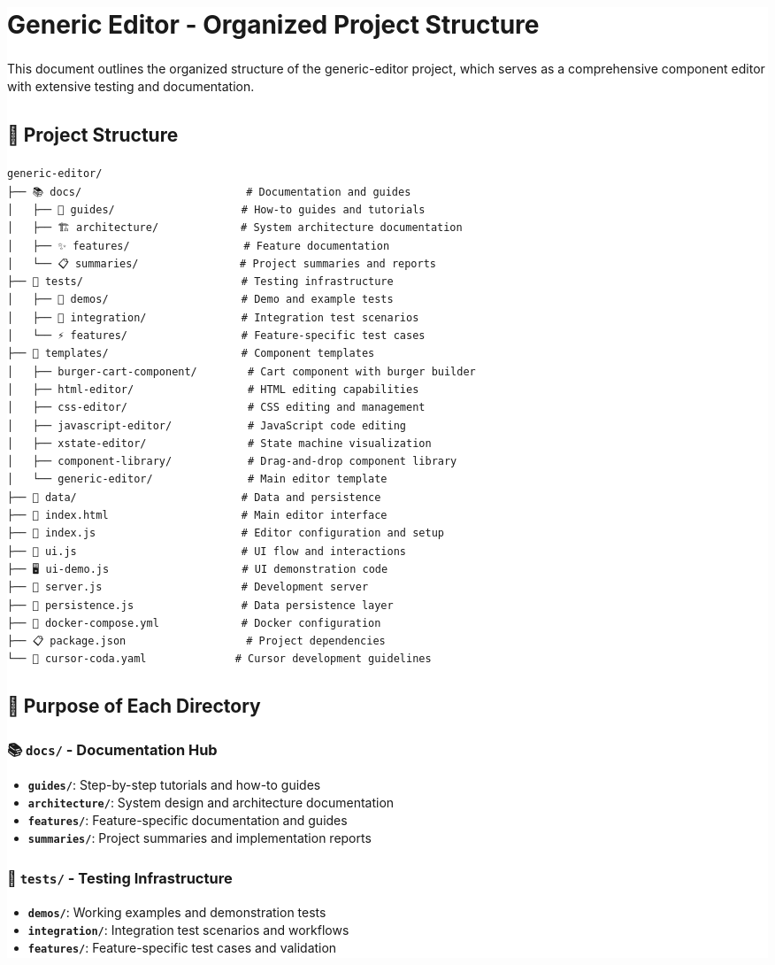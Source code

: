 # Generic Editor - Organized Project Structure

This document outlines the organized structure of the generic-editor project, which serves as a comprehensive component editor with extensive testing and documentation.

## 📁 Project Structure

```
generic-editor/
├── 📚 docs/                          # Documentation and guides
│   ├── 📖 guides/                    # How-to guides and tutorials
│   ├── 🏗️ architecture/             # System architecture documentation
│   ├── ✨ features/                  # Feature documentation
│   └── 📋 summaries/                # Project summaries and reports
├── 🧪 tests/                         # Testing infrastructure
│   ├── 🎯 demos/                     # Demo and example tests
│   ├── 🔗 integration/               # Integration test scenarios
│   └── ⚡ features/                  # Feature-specific test cases
├── 🎨 templates/                     # Component templates
│   ├── burger-cart-component/        # Cart component with burger builder
│   ├── html-editor/                  # HTML editing capabilities
│   ├── css-editor/                   # CSS editing and management
│   ├── javascript-editor/            # JavaScript code editing
│   ├── xstate-editor/                # State machine visualization
│   ├── component-library/            # Drag-and-drop component library
│   └── generic-editor/               # Main editor template
├── 📁 data/                          # Data and persistence
├── 📄 index.html                     # Main editor interface
├── 🔧 index.js                       # Editor configuration and setup
├── 🎨 ui.js                          # UI flow and interactions
├── 🖥️ ui-demo.js                     # UI demonstration code
├── 🚀 server.js                      # Development server
├── 💾 persistence.js                 # Data persistence layer
├── 🐳 docker-compose.yml             # Docker configuration
├── 📋 package.json                   # Project dependencies
└── 🎯 cursor-coda.yaml              # Cursor development guidelines
```

## 🎯 Purpose of Each Directory

### 📚 `docs/` - Documentation Hub
- **`guides/`**: Step-by-step tutorials and how-to guides
- **`architecture/`**: System design and architecture documentation
- **`features/`**: Feature-specific documentation and guides
- **`summaries/`**: Project summaries and implementation reports

### 🧪 `tests/` - Testing Infrastructure
- **`demos/`**: Working examples and demonstration tests
- **`integration/`**: Integration test scenarios and workflows
- **`features/`**: Feature-specific test cases and validation
